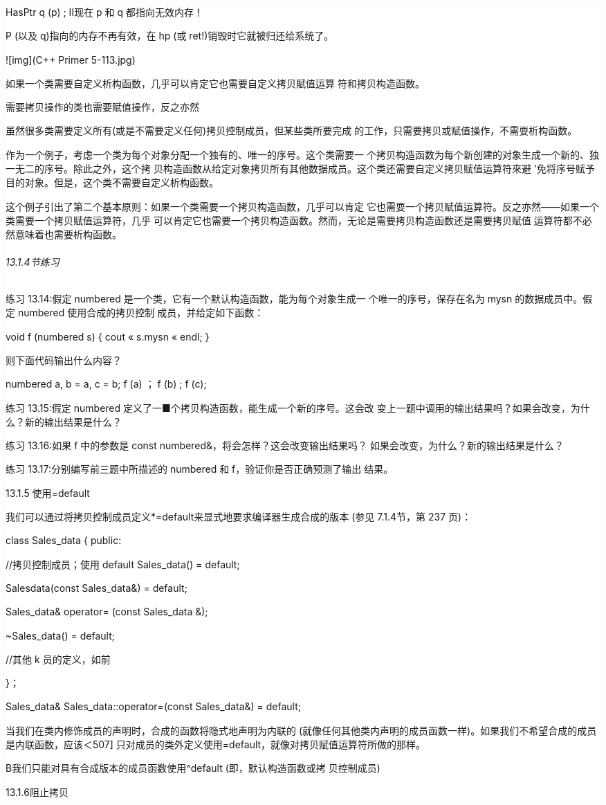 HasPtr q (p) ;    II现在 p 和 q 都指向无效内存！

P (以及 q)指向的内存不再有效，在 hp (或 ret!)销毁时它就被归还给系统了。

![img](C++  Primer 5-113.jpg)



如果一个类需要自定义析构函数，几乎可以肯定它也需要自定义拷贝賦值运算 符和拷贝构造函数。

需要拷贝操作的类也需要赋值操作，反之亦然

虽然很多类需要定义所有(或是不需要定义任何)拷贝控制成员，但某些类所要完成 的工作，只需要拷贝或赋值操作，不需耍析构函数。

作为一个例子，考虑一个类为每个对象分配一个独有的、唯一的序号。这个类需要一 个拷贝构造函数为每个新创建的对象生成一个新的、独一无二的序号。除此之外，这个拷 贝构造函数从给定对象拷贝所有其他数据成员。这个类还需要自定义拷贝赋值运算符來避 '免将序号赋予目的对象。但是，这个类不需要自定义析构函数。

这个例子引出了第二个基本原则：如果一个类需要一个拷贝构造函数，几乎可以肯定 它也需耍一个拷贝赋值运算符。反之亦然——如果一个类需要一个拷贝赋值运算符，几乎 可以肯定它也需要一个拷贝构造函数。然而，无论是需要拷贝构造函数还是需要拷贝赋值 运算符都不必然意味着也需要析构函数。

###### 13.1.4节练习

练习 13.14:假定 numbered 是一个类，它有一个默认构造函数，能为每个对象生成一 个唯一的序号，保存在名为 mysn 的数据成员中。假定 numbered 使用合成的拷贝控制 成员，并给定如下函数：

void f (numbered s) { cout « s.mysn « endl; }

则下面代码输出什么内容？

numbered a, b = a, c = b; f (a) ； f (b) ; f (c);

练习 13.15:假定 numbered 定义了一■个拷贝构造函数，能生成一个新的序号。这会改 变上一题中调用的输出结果吗？如果会改变，为什么？新的输出结果是什么？

练习 13.16:如果 f 中的参数是 const numbered&，将会怎样？这会改变输出结果吗？ 如果会改变，为什么？新的输出结果是什么？

练习 13.17:分别编写前三题中所描述的 numbered 和 f，验证你是否正确预测了输出 结果。

13.1.5 使用=default

我们可以通过将拷贝控制成员定义*=default来显式地要求编译器生成合成的版本 (参见 7.1.4节，第 237 页)：

class Sales_data { public:

//拷贝控制成员；使用 default Sales_data() = default;

Salesdata(const Sales_data&) = default;

Sales_data& operator= (const Sales_data &);

~Sales_data() = default;

//其他 k 员的定义，如前

}；

Sales_data& Sales_data::operator=(const Sales_data&) = default;

当我们在类内修饰成员的声明时，合成的函数将隐式地声明为内联的 (就像任何其他类内声明的成员函数一样)。如果我们不希望合成的成员是内联函数，应该＜507] 只对成员的类外定义使用=default，就像对拷贝赋值运算符所做的那样。

B我们只能对具有合成版本的成员函数使用^default (即，默认构造函数或拷 贝控制成员)

13.1.6阻止拷贝
